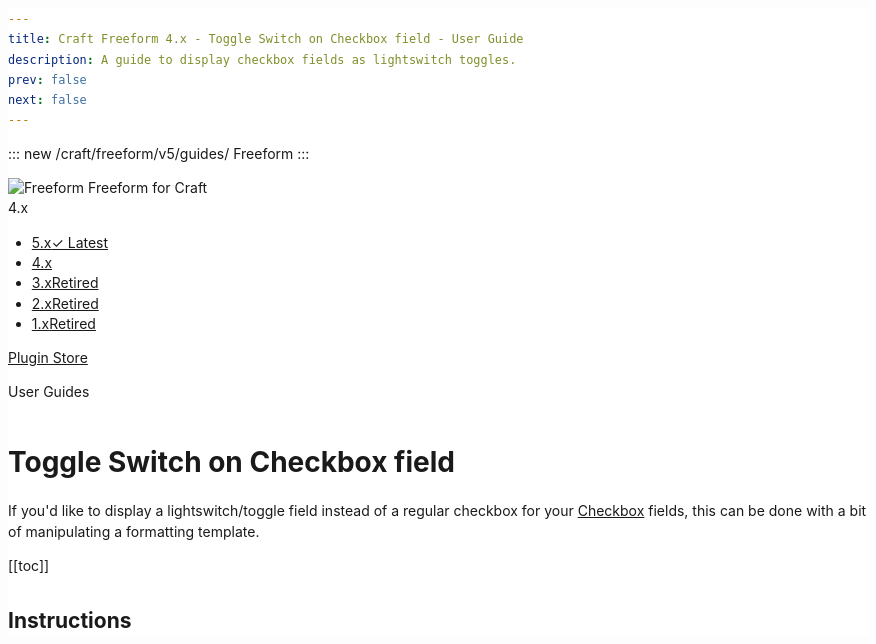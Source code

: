 ```yaml
---
title: Craft Freeform 4.x - Toggle Switch on Checkbox field - User Guide
description: A guide to display checkbox fields as lightswitch toggles.
prev: false
next: false
---
```


<meta property="og:image" content="https://docs.solspace.com/extras/social/craft/freeform/freeform.png" />

::: new /craft/freeform/v5/guides/
Freeform
:::

<div id="pr-heading">
    <img src="https://docs.solspace.com/extras/icons/products/freeform-icon.png" alt="Freeform" class="pr-image">
    <span class="pr-name">Freeform</span>
    <span class="pr-category">for Craft</span>
    <div class="pr-v-wrapper">
        <div class="pr-v">
            <span class="pr-v-v">4.x</span>
            <span class="pr-v-arrow arrow down"></span>
        </div>
        <ul class="pr-v-list">
            <li><a href="/craft/freeform/v5/">5.x<span class="pr-v-type pr-latest">✓ Latest</span></a></li>
            <li><a href="/craft/freeform/v4/">4.x</a></li>
            <li><a href="/craft/freeform/v3/">3.x<span class="pr-v-type pr-retired">Retired</span></a></li>
            <li><a href="/craft/freeform/v2/">2.x<span class="pr-v-type pr-retired">Retired</span></a></li>
            <li><a href="/craft/freeform/v1/">1.x<span class="pr-v-type pr-retired">Retired</span></a></li>
        </ul>
    </div>
    <div class="pr-buy">
        <a href="https://plugins.craftcms.com/freeform" class="button button-blue"><span class="external-url">Plugin Store</span></a>
    </div>
</div>

<span class="page-section">User Guides</span>

# Toggle Switch on Checkbox field

If you'd like to display a lightswitch/toggle field instead of a regular checkbox for your [Checkbox](../overview/fields/#checkbox) fields, this can be done with a bit of manipulating a formatting template.


[[toc]]


## Instructions
